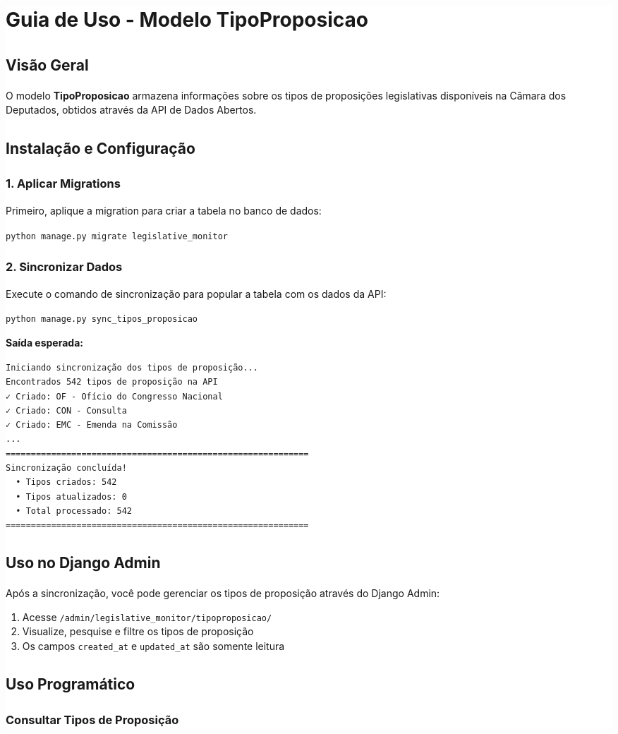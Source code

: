 # Guia de Uso - Modelo TipoProposicao

## Visão Geral

O modelo **TipoProposicao** armazena informações sobre os tipos de proposições legislativas disponíveis na Câmara dos Deputados, obtidos através da API de Dados Abertos.

## Instalação e Configuração

### 1. Aplicar Migrations

Primeiro, aplique a migration para criar a tabela no banco de dados:

```bash
python manage.py migrate legislative_monitor
```

### 2. Sincronizar Dados

Execute o comando de sincronização para popular a tabela com os dados da API:

```bash
python manage.py sync_tipos_proposicao
```

**Saída esperada:**
```
Iniciando sincronização dos tipos de proposição...
Encontrados 542 tipos de proposição na API
✓ Criado: OF - Ofício do Congresso Nacional
✓ Criado: CON - Consulta
✓ Criado: EMC - Emenda na Comissão
...
============================================================
Sincronização concluída!
  • Tipos criados: 542
  • Tipos atualizados: 0
  • Total processado: 542
============================================================
```

## Uso no Django Admin

Após a sincronização, você pode gerenciar os tipos de proposição através do Django Admin:

1. Acesse `/admin/legislative_monitor/tipoproposicao/`
2. Visualize, pesquise e filtre os tipos de proposição
3. Os campos `created_at` e `updated_at` são somente leitura

## Uso Programático

### Consultar Tipos de Proposição
